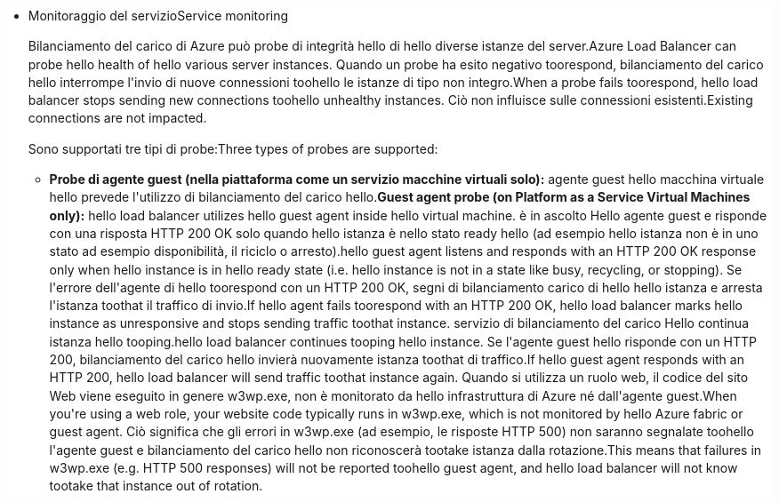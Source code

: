 * <span data-ttu-id="ad8be-168">Monitoraggio del servizio</span><span class="sxs-lookup"><span data-stu-id="ad8be-168">Service monitoring</span></span>

    <span data-ttu-id="ad8be-169">Bilanciamento del carico di Azure può probe di integrità hello di hello diverse istanze del server.</span><span class="sxs-lookup"><span data-stu-id="ad8be-169">Azure Load Balancer can probe hello health of hello various server instances.</span></span> <span data-ttu-id="ad8be-170">Quando un probe ha esito negativo toorespond, bilanciamento del carico hello interrompe l'invio di nuove connessioni toohello le istanze di tipo non integro.</span><span class="sxs-lookup"><span data-stu-id="ad8be-170">When a probe fails toorespond, hello load balancer stops sending new connections toohello unhealthy instances.</span></span> <span data-ttu-id="ad8be-171">Ciò non influisce sulle connessioni esistenti.</span><span class="sxs-lookup"><span data-stu-id="ad8be-171">Existing connections are not impacted.</span></span>

    <span data-ttu-id="ad8be-172">Sono supportati tre tipi di probe:</span><span class="sxs-lookup"><span data-stu-id="ad8be-172">Three types of probes are supported:</span></span>

    + <span data-ttu-id="ad8be-173">**Probe di agente guest (nella piattaforma come un servizio macchine virtuali solo):** agente guest hello macchina virtuale hello prevede l'utilizzo di bilanciamento del carico hello.</span><span class="sxs-lookup"><span data-stu-id="ad8be-173">**Guest agent probe (on Platform as a Service Virtual Machines only):** hello load balancer utilizes hello guest agent inside hello virtual machine.</span></span> <span data-ttu-id="ad8be-174">è in ascolto Hello agente guest e risponde con una risposta HTTP 200 OK solo quando hello istanza è nello stato ready hello (ad esempio hello istanza non è in uno stato ad esempio disponibilità, il riciclo o arresto).</span><span class="sxs-lookup"><span data-stu-id="ad8be-174">hello guest agent listens and responds with an HTTP 200 OK response only when hello instance is in hello ready state (i.e. hello instance is not in a state like busy, recycling, or stopping).</span></span> <span data-ttu-id="ad8be-175">Se l'errore dell'agente di hello toorespond con un HTTP 200 OK, segni di bilanciamento carico di hello hello istanza e arresta l'istanza toothat il traffico di invio.</span><span class="sxs-lookup"><span data-stu-id="ad8be-175">If hello agent fails toorespond with an HTTP 200 OK, hello load balancer marks hello instance as unresponsive and stops sending traffic toothat instance.</span></span> <span data-ttu-id="ad8be-176">servizio di bilanciamento del carico Hello continua istanza hello tooping.</span><span class="sxs-lookup"><span data-stu-id="ad8be-176">hello load balancer continues tooping hello instance.</span></span> <span data-ttu-id="ad8be-177">Se l'agente guest hello risponde con un HTTP 200, bilanciamento del carico hello invierà nuovamente istanza toothat di traffico.</span><span class="sxs-lookup"><span data-stu-id="ad8be-177">If hello guest agent responds with an HTTP 200, hello load balancer will send traffic toothat instance again.</span></span> <span data-ttu-id="ad8be-178">Quando si utilizza un ruolo web, il codice del sito Web viene eseguito in genere w3wp.exe, non è monitorato da hello infrastruttura di Azure né dall'agente guest.</span><span class="sxs-lookup"><span data-stu-id="ad8be-178">When you're using a web role, your website code typically runs in w3wp.exe, which is not monitored by hello Azure fabric or guest agent.</span></span> <span data-ttu-id="ad8be-179">Ciò significa che gli errori in w3wp.exe (ad esempio, le risposte HTTP 500) non saranno segnalate toohello l'agente guest e bilanciamento del carico hello non riconoscerà tootake istanza dalla rotazione.</span><span class="sxs-lookup"><span data-stu-id="ad8be-179">This means that failures in w3wp.exe (e.g. HTTP 500 responses) will not be reported toohello guest agent, and hello load balancer will not know tootake that instance out of rotation.</span></span>